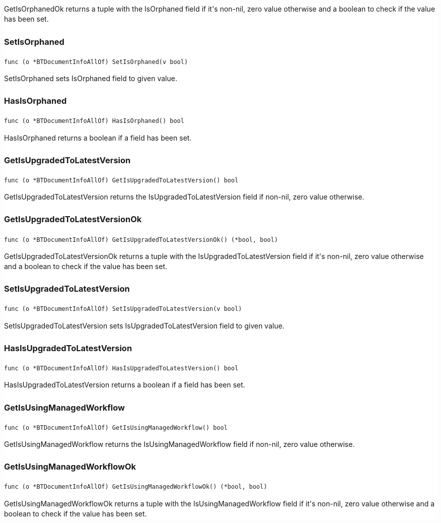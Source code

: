 GetIsOrphanedOk returns a tuple with the IsOrphaned field if it's non-nil, zero value otherwise
and a boolean to check if the value has been set.

### SetIsOrphaned

`func (o *BTDocumentInfoAllOf) SetIsOrphaned(v bool)`

SetIsOrphaned sets IsOrphaned field to given value.

### HasIsOrphaned

`func (o *BTDocumentInfoAllOf) HasIsOrphaned() bool`

HasIsOrphaned returns a boolean if a field has been set.

### GetIsUpgradedToLatestVersion

`func (o *BTDocumentInfoAllOf) GetIsUpgradedToLatestVersion() bool`

GetIsUpgradedToLatestVersion returns the IsUpgradedToLatestVersion field if non-nil, zero value otherwise.

### GetIsUpgradedToLatestVersionOk

`func (o *BTDocumentInfoAllOf) GetIsUpgradedToLatestVersionOk() (*bool, bool)`

GetIsUpgradedToLatestVersionOk returns a tuple with the IsUpgradedToLatestVersion field if it's non-nil, zero value otherwise
and a boolean to check if the value has been set.

### SetIsUpgradedToLatestVersion

`func (o *BTDocumentInfoAllOf) SetIsUpgradedToLatestVersion(v bool)`

SetIsUpgradedToLatestVersion sets IsUpgradedToLatestVersion field to given value.

### HasIsUpgradedToLatestVersion

`func (o *BTDocumentInfoAllOf) HasIsUpgradedToLatestVersion() bool`

HasIsUpgradedToLatestVersion returns a boolean if a field has been set.

### GetIsUsingManagedWorkflow

`func (o *BTDocumentInfoAllOf) GetIsUsingManagedWorkflow() bool`

GetIsUsingManagedWorkflow returns the IsUsingManagedWorkflow field if non-nil, zero value otherwise.

### GetIsUsingManagedWorkflowOk

`func (o *BTDocumentInfoAllOf) GetIsUsingManagedWorkflowOk() (*bool, bool)`

GetIsUsingManagedWorkflowOk returns a tuple with the IsUsingManagedWorkflow field if it's non-nil, zero value otherwise
and a boolean to check if the value has been set.
